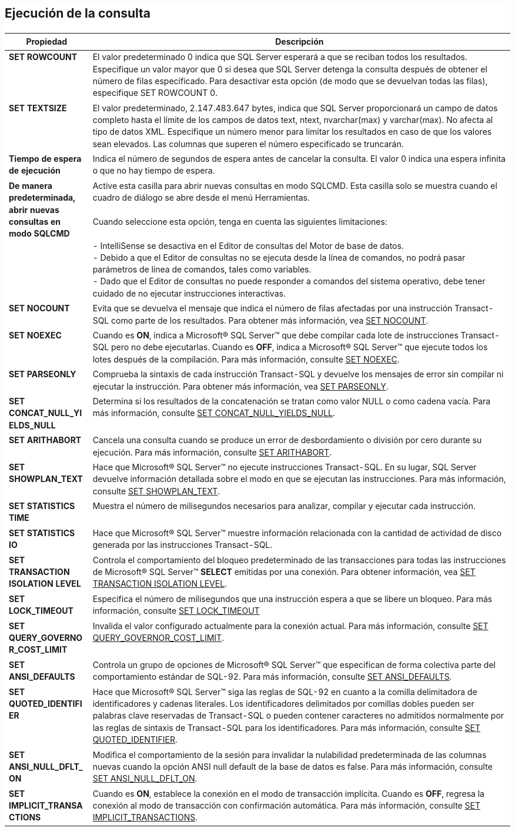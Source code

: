 ## <a name="query-execution"></a><a name="QueryExecution"></a>Ejecución de la consulta  
  
|Propiedad|Descripción|  
|------------|---------------|  
|**SET ROWCOUNT**|El valor predeterminado 0 indica que SQL Server esperará a que se reciban todos los resultados. Especifique un valor mayor que 0 si desea que SQL Server detenga la consulta después de obtener el número de filas especificado. Para desactivar esta opción (de modo que se devuelvan todas las filas), especifique SET ROWCOUNT 0.|  
|**SET TEXTSIZE**|El valor predeterminado, 2.147.483.647 bytes, indica que SQL Server proporcionará un campo de datos completo hasta el límite de los campos de datos text, ntext, nvarchar(max) y varchar(max). No afecta al tipo de datos XML. Especifique un número menor para limitar los resultados en caso de que los valores sean elevados. Las columnas que superen el número especificado se truncarán.|  
|**Tiempo de espera de ejecución**|Indica el número de segundos de espera antes de cancelar la consulta. El valor 0 indica una espera infinita o que no hay tiempo de espera.|  
|**De manera predeterminada, abrir nuevas consultas en modo SQLCMD**|Active esta casilla para abrir nuevas consultas en modo SQLCMD. Esta casilla solo se muestra cuando el cuadro de diálogo se abre desde el menú Herramientas.<br /><br />Cuando seleccione esta opción, tenga en cuenta las siguientes limitaciones:<br /><br />- IntelliSense se desactiva en el Editor de consultas del Motor de base de datos.<br />- Debido a que el Editor de consultas no se ejecuta desde la línea de comandos, no podrá pasar parámetros de línea de comandos, tales como variables.<br />- Dado que el Editor de consultas no puede responder a comandos del sistema operativo, debe tener cuidado de no ejecutar instrucciones interactivas.|  
|**SET NOCOUNT**|Evita que se devuelva el mensaje que indica el número de filas afectadas por una instrucción Transact-SQL como parte de los resultados. Para obtener más información, vea [SET NOCOUNT](../t-sql/statements/set-nocount-transact-sql.md).|  
|**SET NOEXEC**|Cuando es **ON**, indica a Microsoft® SQL Server™ que debe compilar cada lote de instrucciones Transact-SQL pero no debe ejecutarlas. Cuando es **OFF**, indica a Microsoft® SQL Server™ que ejecute todos los lotes después de la compilación. Para más información, consulte [SET NOEXEC](../t-sql/statements/set-noexec-transact-sql.md).|  
|**SET PARSEONLY**|Comprueba la sintaxis de cada instrucción Transact-SQL y devuelve los mensajes de error sin compilar ni ejecutar la instrucción. Para obtener más información, vea [SET PARSEONLY](../t-sql/statements/set-parseonly-transact-sql.md).|  
|**SET CONCAT_NULL_YIELDS_NULL**|Determina si los resultados de la concatenación se tratan como valor NULL o como cadena vacía. Para más información, consulte [SET CONCAT_NULL_YIELDS_NULL](../t-sql/statements/set-concat-null-yields-null-transact-sql.md).|  
|**SET ARITHABORT**|Cancela una consulta cuando se produce un error de desbordamiento o división por cero durante su ejecución. Para más información, consulte [SET ARITHABORT](https://msdn.microsoft.com/library/aa259212(v=SQL.80).aspx).|  
|**SET SHOWPLAN_TEXT**|Hace que Microsoft® SQL Server™ no ejecute instrucciones Transact-SQL. En su lugar, SQL Server devuelve información detallada sobre el modo en que se ejecutan las instrucciones. Para más información, consulte [SET SHOWPLAN_TEXT](../t-sql/statements/set-showplan-text-transact-sql.md).|  
|**SET STATISTICS TIME**|Muestra el número de milisegundos necesarios para analizar, compilar y ejecutar cada instrucción.|  
|**SET STATISTICS IO**|Hace que Microsoft® SQL Server™ muestre información relacionada con la cantidad de actividad de disco generada por las instrucciones Transact-SQL.|  
|**SET TRANSACTION ISOLATION LEVEL**|Controla el comportamiento del bloqueo predeterminado de las transacciones para todas las instrucciones de Microsoft® SQL Server™ **SELECT** emitidas por una conexión. Para obtener información, vea  [SET TRANSACTION ISOLATION LEVEL](../t-sql/statements/set-transaction-isolation-level-transact-sql.md).|  
|**SET LOCK_TIMEOUT**|Especifica el número de milisegundos que una instrucción espera a que se libere un bloqueo. Para más información, consulte [SET LOCK_TIMEOUT](../t-sql/statements/set-lock-timeout-transact-sql.md)|  
|**SET QUERY_GOVERNOR_COST_LIMIT**|Invalida el valor configurado actualmente para la conexión actual. Para más información, consulte [SET QUERY_GOVERNOR_COST_LIMIT](../t-sql/statements/set-query-governor-cost-limit-transact-sql.md).|  
|**SET ANSI_DEFAULTS**|Controla un grupo de opciones de Microsoft® SQL Server™ que especifican de forma colectiva parte del comportamiento estándar de SQL-92. Para más información, consulte [SET ANSI_DEFAULTS](../t-sql/statements/set-ansi-defaults-transact-sql.md).|  
|**SET QUOTED_IDENTIFIER**|Hace que Microsoft® SQL Server™ siga las reglas de SQL-92 en cuanto a la comilla delimitadora de identificadores y cadenas literales. Los identificadores delimitados por comillas dobles pueden ser palabras clave reservadas de Transact-SQL o pueden contener caracteres no admitidos normalmente por las reglas de sintaxis de Transact-SQL para los identificadores. Para más información, consulte [SET QUOTED_IDENTIFIER](../t-sql/statements/set-quoted-identifier-transact-sql.md).|  
|**SET ANSI_NULL_DFLT_ON**|Modifica el comportamiento de la sesión para invalidar la nulabilidad predeterminada de las columnas nuevas cuando la opción ANSI null default de la base de datos es false. Para más información, consulte [SET ANSI_NULL_DFLT_ON](../t-sql/statements/set-ansi-null-dflt-on-transact-sql.md).|  
|**SET IMPLICIT_TRANSACTIONS**|Cuando es **ON**, establece la conexión en el modo de transacción implícita. Cuando es **OFF**, regresa la conexión al modo de transacción con confirmación automática. Para más información, consulte [SET IMPLICIT_TRANSACTIONS](../t-sql/statements/set-implicit-transactions-transact-sql.md).|  